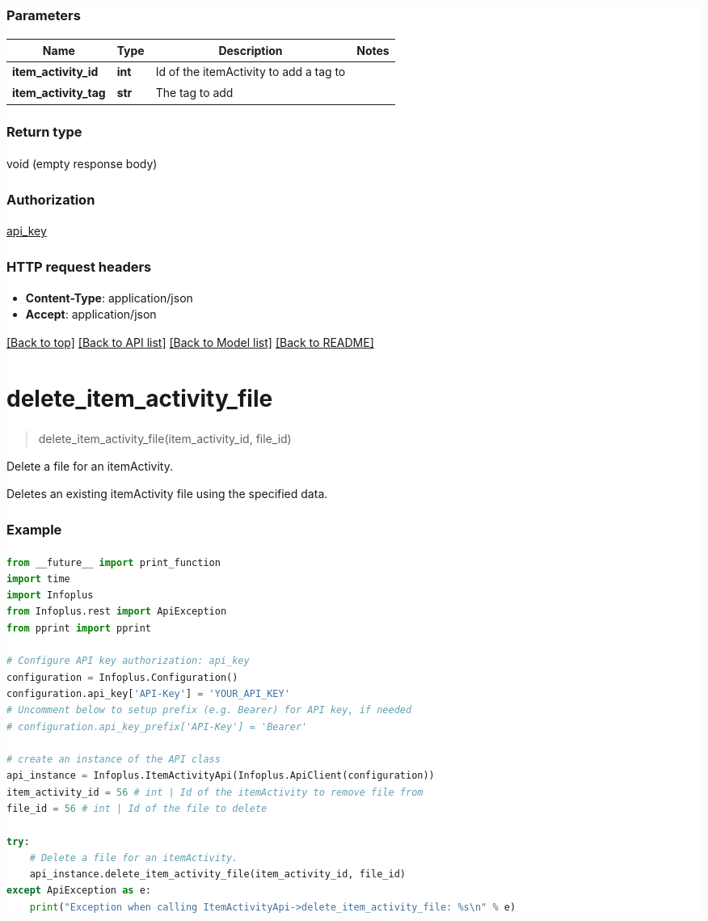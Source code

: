 ### Parameters

Name | Type | Description  | Notes
------------- | ------------- | ------------- | -------------
 **item_activity_id** | **int**| Id of the itemActivity to add a tag to | 
 **item_activity_tag** | **str**| The tag to add | 

### Return type

void (empty response body)

### Authorization

[api_key](../README.md#api_key)

### HTTP request headers

 - **Content-Type**: application/json
 - **Accept**: application/json

[[Back to top]](#) [[Back to API list]](../README.md#documentation-for-api-endpoints) [[Back to Model list]](../README.md#documentation-for-models) [[Back to README]](../README.md)

# **delete_item_activity_file**
> delete_item_activity_file(item_activity_id, file_id)

Delete a file for an itemActivity.

Deletes an existing itemActivity file using the specified data.

### Example
```python
from __future__ import print_function
import time
import Infoplus
from Infoplus.rest import ApiException
from pprint import pprint

# Configure API key authorization: api_key
configuration = Infoplus.Configuration()
configuration.api_key['API-Key'] = 'YOUR_API_KEY'
# Uncomment below to setup prefix (e.g. Bearer) for API key, if needed
# configuration.api_key_prefix['API-Key'] = 'Bearer'

# create an instance of the API class
api_instance = Infoplus.ItemActivityApi(Infoplus.ApiClient(configuration))
item_activity_id = 56 # int | Id of the itemActivity to remove file from
file_id = 56 # int | Id of the file to delete

try:
    # Delete a file for an itemActivity.
    api_instance.delete_item_activity_file(item_activity_id, file_id)
except ApiException as e:
    print("Exception when calling ItemActivityApi->delete_item_activity_file: %s\n" % e)
```
